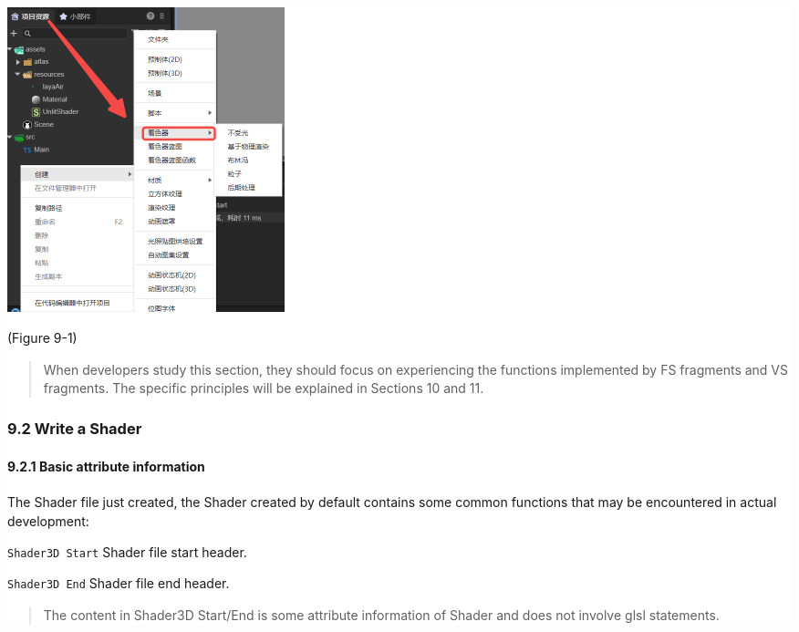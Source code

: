 <img src="img/1-1.png" alt="1-1" style="zoom:50%;" />

(Figure 9-1)

> When developers study this section, they should focus on experiencing the functions implemented by FS fragments and VS fragments. The specific principles will be explained in Sections 10 and 11.

### 9.2 Write a Shader

#### 9.2.1 Basic attribute information

The Shader file just created, the Shader created by default contains some common functions that may be encountered in actual development:

`Shader3D Start` Shader file start header.

`Shader3D End` Shader file end header.

> The content in Shader3D Start/End is some attribute information of Shader and does not involve glsl statements.
